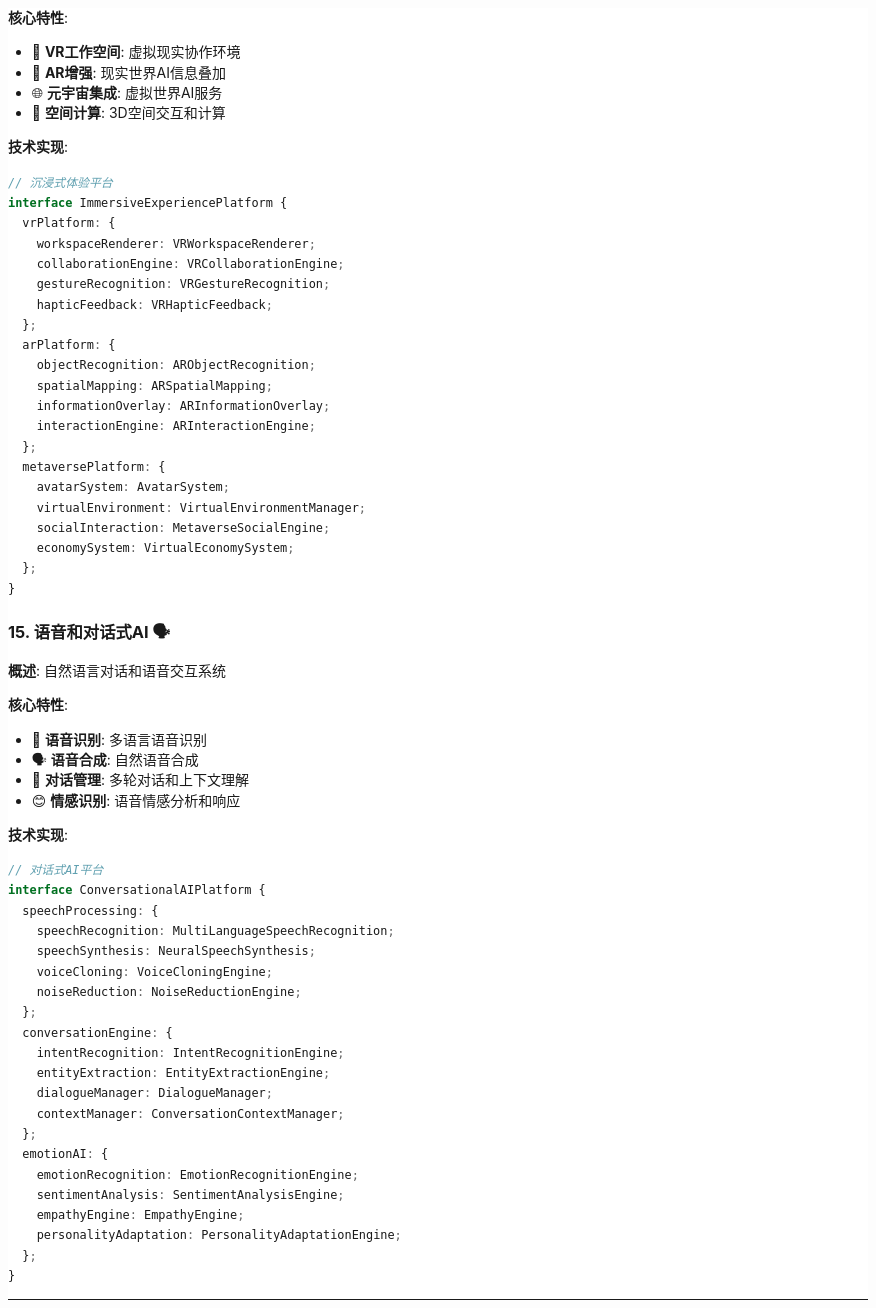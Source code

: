 **核心特性**:
- 🥽 **VR工作空间**: 虚拟现实协作环境
- 📱 **AR增强**: 现实世界AI信息叠加
- 🌐 **元宇宙集成**: 虚拟世界AI服务
- 🤲 **空间计算**: 3D空间交互和计算

**技术实现**:
```typescript
// 沉浸式体验平台
interface ImmersiveExperiencePlatform {
  vrPlatform: {
    workspaceRenderer: VRWorkspaceRenderer;
    collaborationEngine: VRCollaborationEngine;
    gestureRecognition: VRGestureRecognition;
    hapticFeedback: VRHapticFeedback;
  };
  arPlatform: {
    objectRecognition: ARObjectRecognition;
    spatialMapping: ARSpatialMapping;
    informationOverlay: ARInformationOverlay;
    interactionEngine: ARInteractionEngine;
  };
  metaversePlatform: {
    avatarSystem: AvatarSystem;
    virtualEnvironment: VirtualEnvironmentManager;
    socialInteraction: MetaverseSocialEngine;
    economySystem: VirtualEconomySystem;
  };
}
```

### 15. 语音和对话式AI 🗣️

**概述**: 自然语言对话和语音交互系统

**核心特性**:
- 🎤 **语音识别**: 多语言语音识别
- 🗣️ **语音合成**: 自然语音合成
- 💬 **对话管理**: 多轮对话和上下文理解
- 😊 **情感识别**: 语音情感分析和响应

**技术实现**:
```typescript
// 对话式AI平台
interface ConversationalAIPlatform {
  speechProcessing: {
    speechRecognition: MultiLanguageSpeechRecognition;
    speechSynthesis: NeuralSpeechSynthesis;
    voiceCloning: VoiceCloningEngine;
    noiseReduction: NoiseReductionEngine;
  };
  conversationEngine: {
    intentRecognition: IntentRecognitionEngine;
    entityExtraction: EntityExtractionEngine;
    dialogueManager: DialogueManager;
    contextManager: ConversationContextManager;
  };
  emotionAI: {
    emotionRecognition: EmotionRecognitionEngine;
    sentimentAnalysis: SentimentAnalysisEngine;
    empathyEngine: EmpathyEngine;
    personalityAdaptation: PersonalityAdaptationEngine;
  };
}
```

---